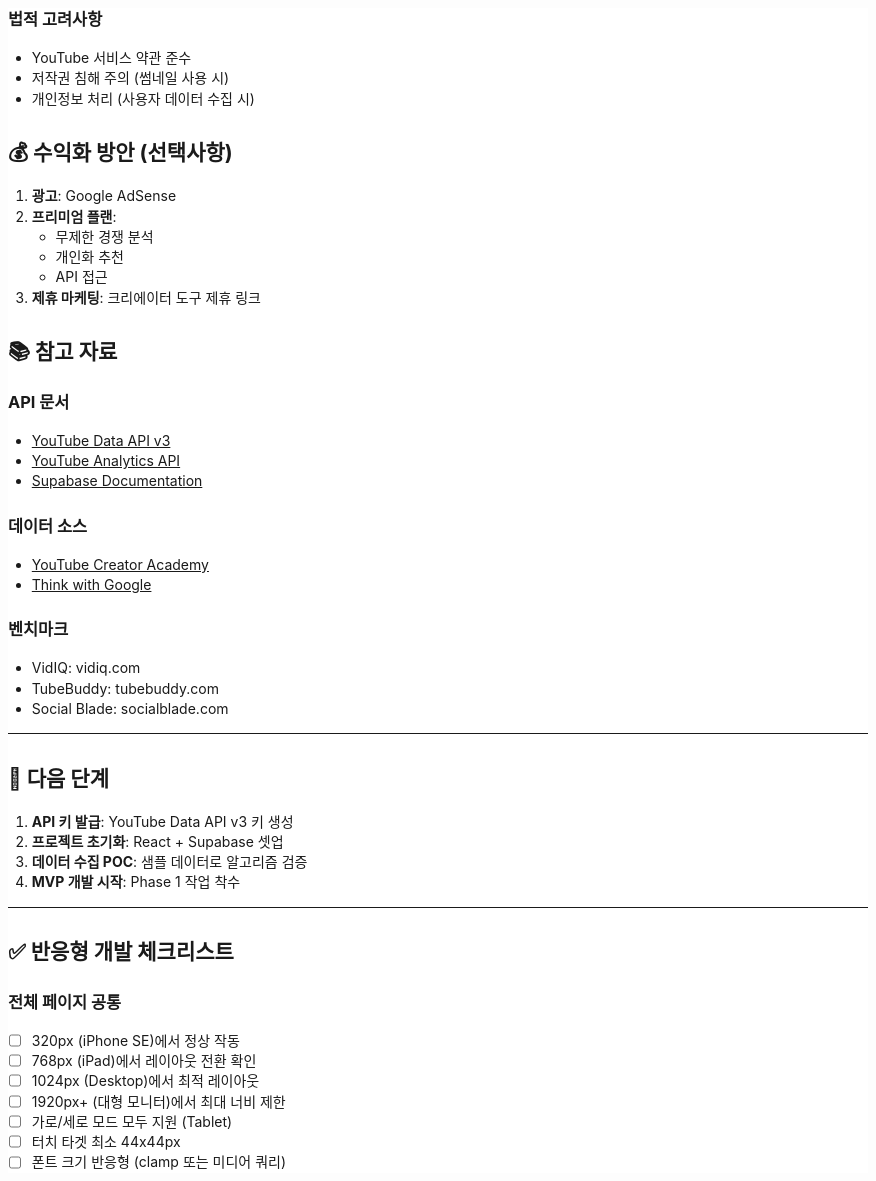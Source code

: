 ### 법적 고려사항
- YouTube 서비스 약관 준수
- 저작권 침해 주의 (썸네일 사용 시)
- 개인정보 처리 (사용자 데이터 수집 시)

## 💰 수익화 방안 (선택사항)

1. **광고**: Google AdSense
2. **프리미엄 플랜**: 
   - 무제한 경쟁 분석
   - 개인화 추천
   - API 접근
3. **제휴 마케팅**: 크리에이터 도구 제휴 링크

## 📚 참고 자료

### API 문서
- [YouTube Data API v3](https://developers.google.com/youtube/v3)
- [YouTube Analytics API](https://developers.google.com/youtube/analytics)
- [Supabase Documentation](https://supabase.com/docs)

### 데이터 소스
- [YouTube Creator Academy](https://creatoracademy.youtube.com/)
- [Think with Google](https://www.thinkwithgoogle.com/)

### 벤치마크
- VidIQ: vidiq.com
- TubeBuddy: tubebuddy.com
- Social Blade: socialblade.com

---

## 📝 다음 단계

1. **API 키 발급**: YouTube Data API v3 키 생성
2. **프로젝트 초기화**: React + Supabase 셋업
3. **데이터 수집 POC**: 샘플 데이터로 알고리즘 검증
4. **MVP 개발 시작**: Phase 1 작업 착수

---

## ✅ 반응형 개발 체크리스트

### 전체 페이지 공통
- [ ] 320px (iPhone SE)에서 정상 작동
- [ ] 768px (iPad)에서 레이아웃 전환 확인
- [ ] 1024px (Desktop)에서 최적 레이아웃
- [ ] 1920px+ (대형 모니터)에서 최대 너비 제한
- [ ] 가로/세로 모드 모두 지원 (Tablet)
- [ ] 터치 타겟 최소 44x44px
- [ ] 폰트 크기 반응형 (clamp 또는 미디어 쿼리)
